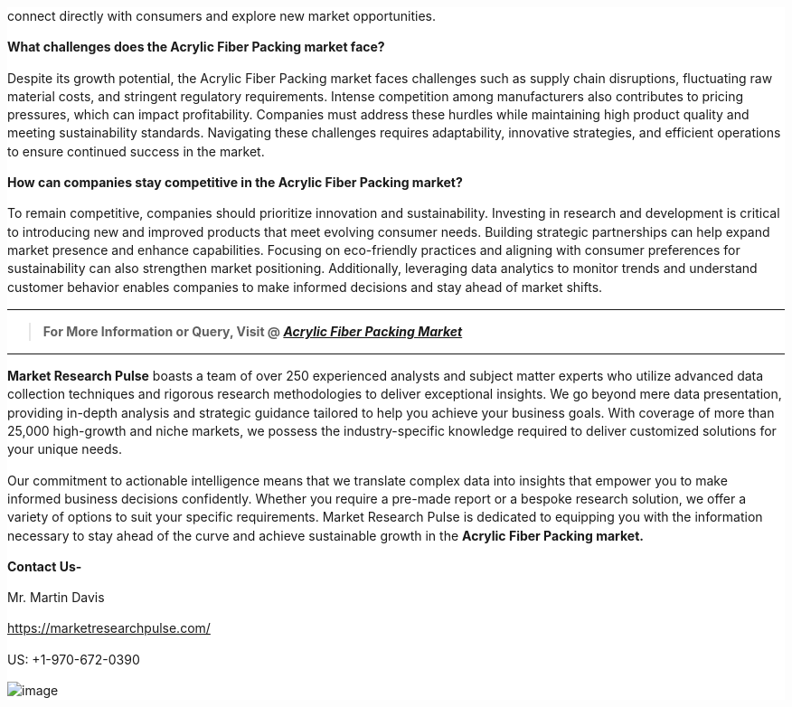 connect directly with consumers and explore new market opportunities.</p><p><strong>What challenges does the Acrylic Fiber Packing market face?</strong></p><p>Despite its growth potential, the Acrylic Fiber Packing market faces challenges such as supply chain disruptions, fluctuating raw material costs, and stringent regulatory requirements. Intense competition among manufacturers also contributes to pricing pressures, which can impact profitability. Companies must address these hurdles while maintaining high product quality and meeting sustainability standards. Navigating these challenges requires adaptability, innovative strategies, and efficient operations to ensure continued success in the market.</p><p><strong>How can companies stay competitive in the Acrylic Fiber Packing market?</strong></p><p>To remain competitive, companies should prioritize innovation and sustainability. Investing in research and development is critical to introducing new and improved products that meet evolving consumer needs. Building strategic partnerships can help expand market presence and enhance capabilities. Focusing on eco-friendly practices and aligning with consumer preferences for sustainability can also strengthen market positioning. Additionally, leveraging data analytics to monitor trends and understand customer behavior enables companies to make informed decisions and stay ahead of market shifts.</p><hr /><blockquote><p><strong>For More Information or Query, Visit @&nbsp;<em><a href="https://marketresearchpulse.com/report/101162/acrylic-fiber-packing-market?utm_source=Linkedin&utm_medium=030">Acrylic Fiber Packing Market</a></em></strong></p></blockquote><hr /><p><strong>Market Research Pulse</strong> boasts a team of over 250 experienced analysts and subject matter experts who utilize advanced data collection techniques and rigorous research methodologies to deliver exceptional insights. We go beyond mere data presentation, providing in-depth analysis and strategic guidance tailored to help you achieve your business goals. With coverage of more than 25,000 high-growth and niche markets, we possess the industry-specific knowledge required to deliver customized solutions for your unique needs.</p><p>Our commitment to actionable intelligence means that we translate complex data into insights that empower you to make informed business decisions confidently. Whether you require a pre-made report or a bespoke research solution, we offer a variety of options to suit your specific requirements. Market Research Pulse is dedicated to equipping you with the information necessary to stay ahead of the curve and achieve sustainable growth in the <strong>Acrylic Fiber Packing market.</strong></p><p><strong>Contact Us-</strong></p><p>Mr. Martin Davis</p><p>https://marketresearchpulse.com/</p><p>US: +1-970-672-0390</p>
![image](https://github.com/user-attachments/assets/0586d8c5-87ea-4d32-94b5-e748c0378b02)
